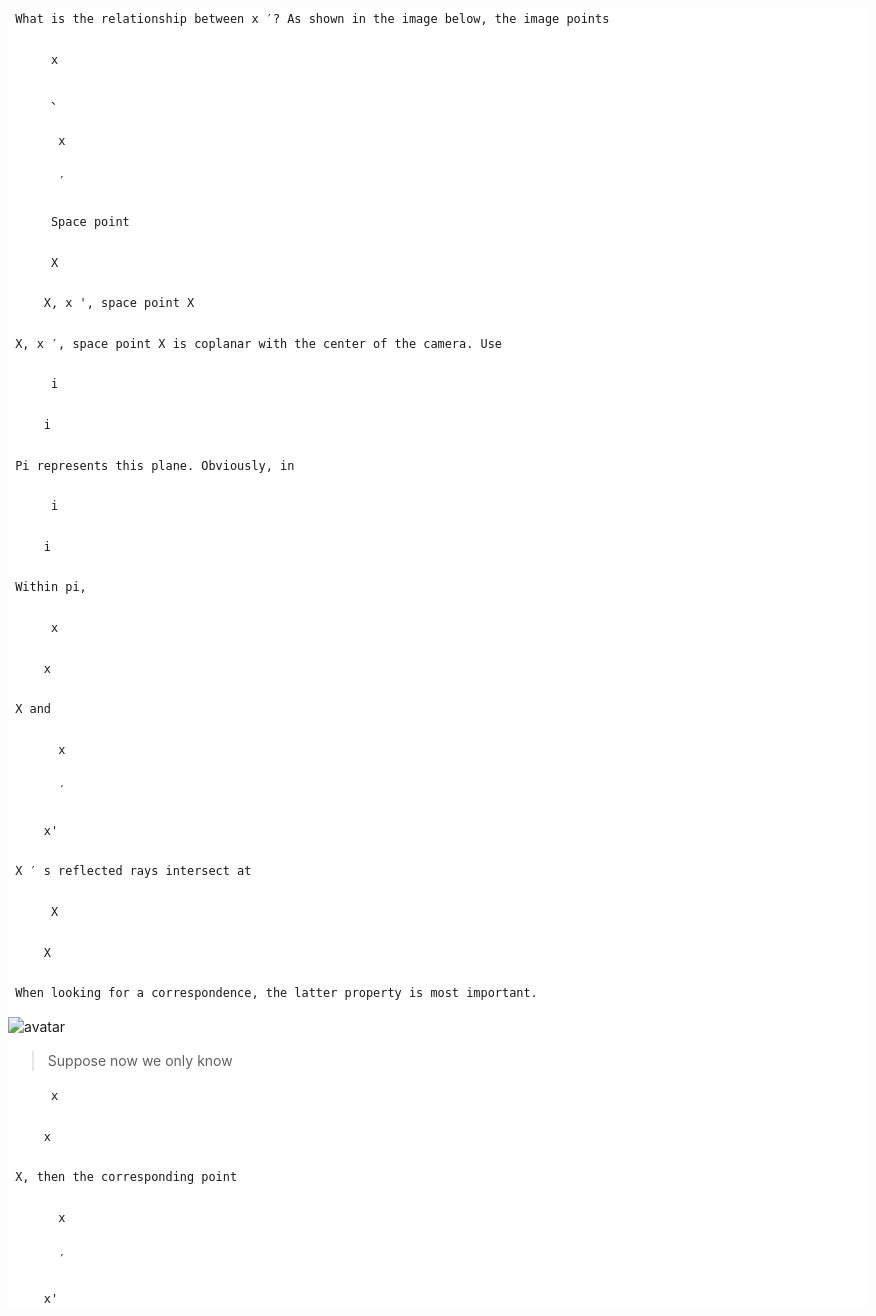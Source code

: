      What is the relationship between x ′? As shown in the image below, the image points 

          x 

          、 

           x 

           ′ 

          Space point 

          X 

         X, x ', space point X 

     X, x ′, space point X is coplanar with the center of the camera. Use 

          i 

         i 

     Pi represents this plane. Obviously, in 

          i 

         i 

     Within pi, 

          x 

         x 

     X and 

           x 

           ′ 

         x' 

     X ′ s reflected rays intersect at 

          X 

         X 

     When looking for a correspondence, the latter property is most important. 

![avatar]( 9933dd6586f8408db2e7eefd5f35439c.png) 

>  Suppose now we only know 

          x 

         x 

     X, then the corresponding point 

           x 

           ′ 

         x' 
